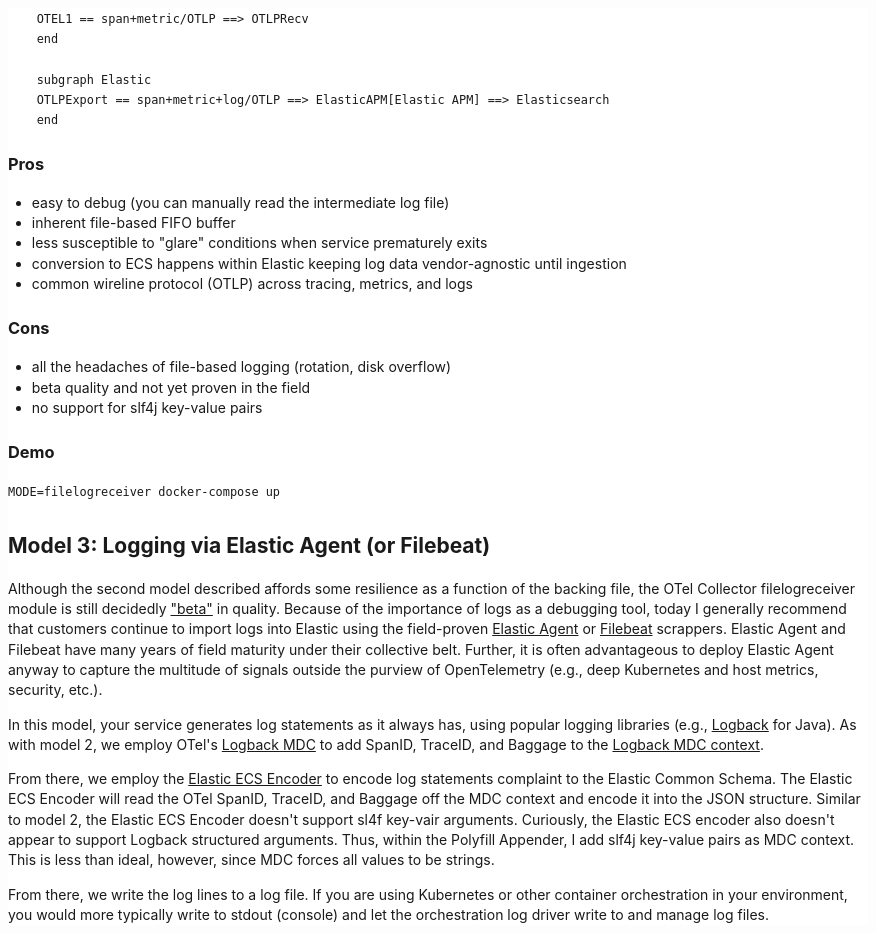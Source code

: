 ```mermaid
    OTEL1 == span+metric/OTLP ==> OTLPRecv
    end

    subgraph Elastic
    OTLPExport == span+metric+log/OTLP ==> ElasticAPM[Elastic APM] ==> Elasticsearch
    end
```

### Pros
- easy to debug (you can manually read the intermediate log file)
- inherent file-based FIFO buffer
- less susceptible to "glare" conditions when service prematurely exits
- conversion to ECS happens within Elastic keeping log data vendor-agnostic until ingestion
- common wireline protocol (OTLP) across tracing, metrics, and logs

### Cons
- all the headaches of file-based logging (rotation, disk overflow)
- beta quality and not yet proven in the field
- no support for slf4j key-value pairs

### Demo

`MODE=filelogreceiver docker-compose up`

## Model 3: Logging via Elastic Agent (or Filebeat)

Although the second model described affords some resilience as a function of the backing file, the OTel Collector filelogreceiver module is still decidedly ["beta"](https://github.com/open-telemetry/opentelemetry-collector-contrib/tree/main/receiver/filelogreceiver) in quality. Because of the importance of logs as a debugging tool, today I generally recommend that customers continue to import logs into Elastic using the field-proven [Elastic Agent](https://www.elastic.co/elastic-agent) or [Filebeat](https://www.elastic.co/beats/filebeat) scrappers. Elastic Agent and Filebeat have many years of field maturity under their collective belt. Further, it is often advantageous to deploy Elastic Agent anyway to capture the multitude of signals outside the purview of OpenTelemetry (e.g., deep Kubernetes and host metrics, security, etc.).

In this model, your service generates log statements as it always has, using popular logging libraries (e.g., [Logback](https://logback.qos.ch) for Java). As with model 2, we employ OTel's [Logback MDC](https://github.com/open-telemetry/opentelemetry-java-instrumentation/tree/main/instrumentation/logback/logback-mdc-1.0/library) to add SpanID, TraceID, and Baggage to the [Logback MDC context](https://logback.qos.ch/manual/mdc.html).

From there, we employ the [Elastic ECS Encoder](https://www.elastic.co/guide/en/ecs-logging/java/current/setup.html) to encode log statements complaint to the Elastic Common Schema. The Elastic ECS Encoder will read the OTel SpanID, TraceID, and Baggage off the MDC context and encode it into the JSON structure. Similar to model 2, the Elastic ECS Encoder doesn't support sl4f key-vair arguments. Curiously, the Elastic ECS encoder also doesn't appear to support Logback structured arguments. Thus, within the Polyfill Appender, I add slf4j key-value pairs as MDC context. This is less than ideal, however, since MDC forces all values to be strings.

From there, we write the log lines to a log file. If you are using Kubernetes or other container orchestration in your environment, you would more typically write to stdout (console) and let the orchestration log driver write to and manage log files. 
